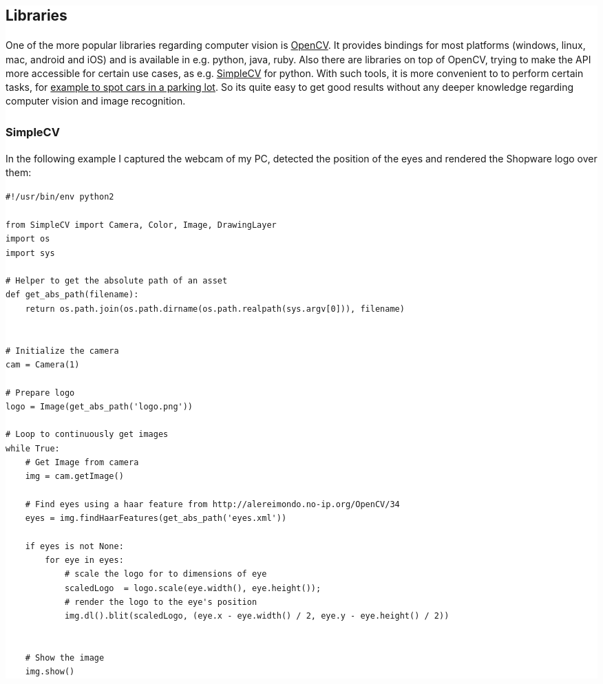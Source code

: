 ## Libraries
One of the more popular libraries regarding computer vision is [OpenCV](http://opencv.org/). It provides bindings for
most platforms (windows, linux, mac, android and iOS) and is available in e.g. python, java, ruby. Also there are
libraries on top of OpenCV, trying to make the API more accessible for certain use cases, as e.g. [SimpleCV](http://simplecv.org/)
for python.
With such tools, it is more convenient to to perform certain tasks, for 
[example to spot cars in a parking lot](http://tutorial.simplecv.org/en/latest/examples/parking.html). So its quite easy
to get good results without any deeper knowledge regarding computer vision and image recognition.

### SimpleCV

In the following example I captured the webcam of my PC, detected the position of the eyes and rendered the Shopware logo over them:
 
```
#!/usr/bin/env python2

from SimpleCV import Camera, Color, Image, DrawingLayer
import os
import sys

# Helper to get the absolute path of an asset
def get_abs_path(filename):
    return os.path.join(os.path.dirname(os.path.realpath(sys.argv[0])), filename)


# Initialize the camera
cam = Camera(1)

# Prepare logo
logo = Image(get_abs_path('logo.png'))	

# Loop to continuously get images
while True:
	# Get Image from camera
	img = cam.getImage()
	
	# Find eyes using a haar feature from http://alereimondo.no-ip.org/OpenCV/34
	eyes = img.findHaarFeatures(get_abs_path('eyes.xml'))
	
	if eyes is not None:
		for eye in eyes:
			# scale the logo for to dimensions of eye
			scaledLogo  = logo.scale(eye.width(), eye.height());
			# render the logo to the eye's position
			img.dl().blit(scaledLogo, (eye.x - eye.width() / 2, eye.y - eye.height() / 2))		
	

	# Show the image
	img.show()
```
